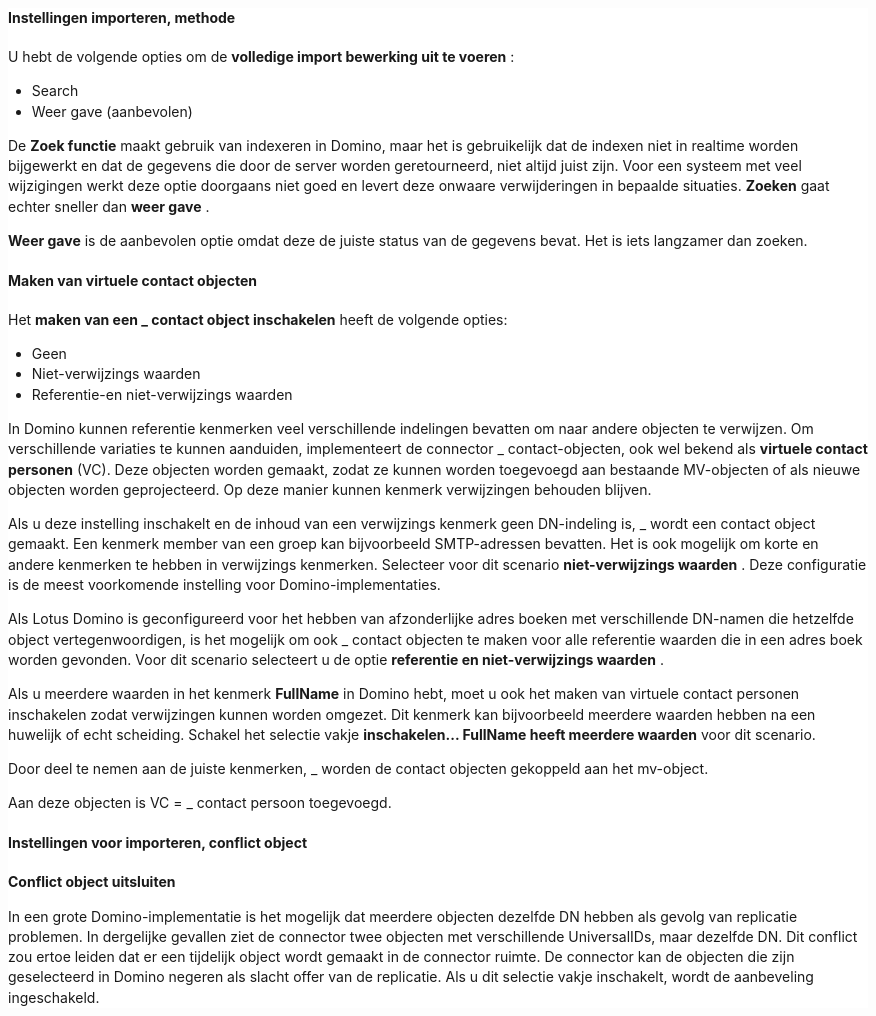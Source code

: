 #### <a name="import-settings-method"></a>Instellingen importeren, methode
U hebt de volgende opties om de **volledige import bewerking uit te voeren** :

* Search
* Weer gave (aanbevolen)

De **Zoek functie** maakt gebruik van indexeren in Domino, maar het is gebruikelijk dat de indexen niet in realtime worden bijgewerkt en dat de gegevens die door de server worden geretourneerd, niet altijd juist zijn. Voor een systeem met veel wijzigingen werkt deze optie doorgaans niet goed en levert deze onwaare verwijderingen in bepaalde situaties. **Zoeken** gaat echter sneller dan **weer gave** .

**Weer gave** is de aanbevolen optie omdat deze de juiste status van de gegevens bevat. Het is iets langzamer dan zoeken.

#### <a name="creation-of-virtual-contact-objects"></a>Maken van virtuele contact objecten
Het **maken van een \_ contact object inschakelen** heeft de volgende opties:

* Geen
* Niet-verwijzings waarden
* Referentie-en niet-verwijzings waarden

In Domino kunnen referentie kenmerken veel verschillende indelingen bevatten om naar andere objecten te verwijzen. Om verschillende variaties te kunnen aanduiden, implementeert de connector \_ contact-objecten, ook wel bekend als **virtuele contact personen** (VC). Deze objecten worden gemaakt, zodat ze kunnen worden toegevoegd aan bestaande MV-objecten of als nieuwe objecten worden geprojecteerd. Op deze manier kunnen kenmerk verwijzingen behouden blijven.

Als u deze instelling inschakelt en de inhoud van een verwijzings kenmerk geen DN-indeling is, \_ wordt een contact object gemaakt. Een kenmerk member van een groep kan bijvoorbeeld SMTP-adressen bevatten. Het is ook mogelijk om korte en andere kenmerken te hebben in verwijzings kenmerken. Selecteer voor dit scenario **niet-verwijzings waarden** . Deze configuratie is de meest voorkomende instelling voor Domino-implementaties.

Als Lotus Domino is geconfigureerd voor het hebben van afzonderlijke adres boeken met verschillende DN-namen die hetzelfde object vertegenwoordigen, is het mogelijk om ook \_ contact objecten te maken voor alle referentie waarden die in een adres boek worden gevonden. Voor dit scenario selecteert u de optie **referentie en niet-verwijzings waarden** .

Als u meerdere waarden in het kenmerk **FullName** in Domino hebt, moet u ook het maken van virtuele contact personen inschakelen zodat verwijzingen kunnen worden omgezet. Dit kenmerk kan bijvoorbeeld meerdere waarden hebben na een huwelijk of echt scheiding. Schakel het selectie vakje **inschakelen... FullName heeft meerdere waarden** voor dit scenario.

Door deel te nemen aan de juiste kenmerken, \_ worden de contact objecten gekoppeld aan het mv-object.

Aan deze objecten is VC = \_ contact persoon toegevoegd.

#### <a name="import-settings-conflict-object"></a>Instellingen voor importeren, conflict object
**Conflict object uitsluiten**

In een grote Domino-implementatie is het mogelijk dat meerdere objecten dezelfde DN hebben als gevolg van replicatie problemen. In dergelijke gevallen ziet de connector twee objecten met verschillende UniversalIDs, maar dezelfde DN. Dit conflict zou ertoe leiden dat er een tijdelijk object wordt gemaakt in de connector ruimte. De connector kan de objecten die zijn geselecteerd in Domino negeren als slacht offer van de replicatie. Als u dit selectie vakje inschakelt, wordt de aanbeveling ingeschakeld.
